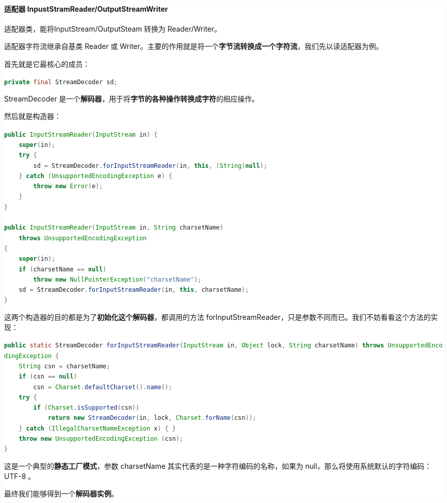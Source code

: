 

#### 适配器 InpustStramReader/OutputStreamWriter

适配器类，能将InputStream/OutputSteam 转换为 Reader/Writer。

适配器字符流继承自基类 Reader 或 Writer。主要的作用就是将一个**字节流转换成一个字符流**，我们先以读适配器为例。

首先就是它最核心的成员：

```java
private final StreamDecoder sd;
```

StreamDecoder 是一个**解码器**，用于将**字节的各种操作转换成字符**的相应操作。

然后就是构造器：

```java
public InputStreamReader(InputStream in) {
    super(in);
    try {
        sd = StreamDecoder.forInputStreamReader(in, this, (String)null); 
    } catch (UnsupportedEncodingException e) {
        throw new Error(e);
    }
}

public InputStreamReader(InputStream in, String charsetName) 
    throws UnsupportedEncodingException
{
    super(in);
    if (charsetName == null)
        throw new NullPointerException("charsetName");
    sd = StreamDecoder.forInputStreamReader(in, this, charsetName);
}
```

这两个构造器的目的都是为了**初始化这个解码器**，都调用的方法 forInputStreamReader，只是参数不同而已。我们不妨看看这个方法的实现：

```java
public static StreamDecoder forInputStreamReader(InputStream in, Object lock, String charsetName) throws UnsupportedEncodingException {
    String csn = charsetName;
    if (csn == null)
        csn = Charset.defaultCharset().name();
    try {
        if (Charset.isSupported(csn))
            return new StreamDecoder(in, lock, Charset.forName(csn));
    } catch (IllegalCharsetNameException x) { }
    throw new UnsupportedEncodingException (csn);
}
```

这是一个典型的**静态工厂模式**，参数 charsetName 其实代表的是一种字符编码的名称，如果为 null，那么将使用系统默认的字符编码：UTF-8 。

最终我们能够得到一个**解码器实例**。
